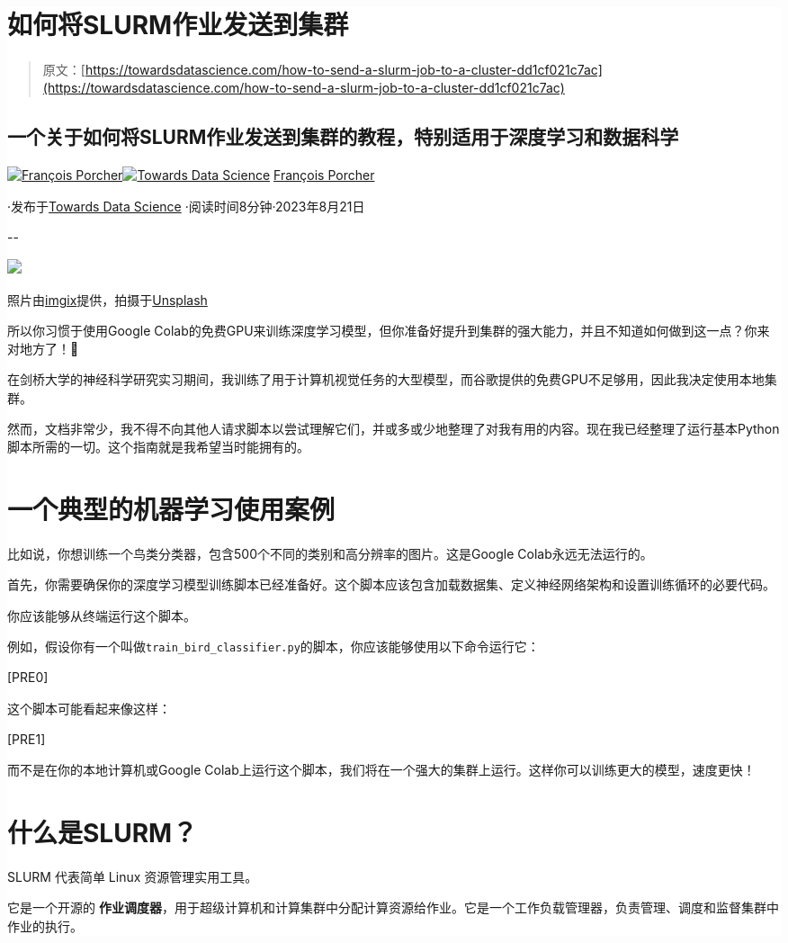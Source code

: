 # 如何将SLURM作业发送到集群

> 原文：[https://towardsdatascience.com/how-to-send-a-slurm-job-to-a-cluster-dd1cf021c7ac](https://towardsdatascience.com/how-to-send-a-slurm-job-to-a-cluster-dd1cf021c7ac)

## 一个关于如何将SLURM作业发送到集群的教程，特别适用于深度学习和数据科学

[](https://medium.com/@francoisporcher?source=post_page-----dd1cf021c7ac--------------------------------)[![François Porcher](../Images/9ddb233f8cadbd69026bd79e2bd62dea.png)](https://medium.com/@francoisporcher?source=post_page-----dd1cf021c7ac--------------------------------)[](https://towardsdatascience.com/?source=post_page-----dd1cf021c7ac--------------------------------)[![Towards Data Science](../Images/a6ff2676ffcc0c7aad8aaf1d79379785.png)](https://towardsdatascience.com/?source=post_page-----dd1cf021c7ac--------------------------------) [François Porcher](https://medium.com/@francoisporcher?source=post_page-----dd1cf021c7ac--------------------------------)

·发布于[Towards Data Science](https://towardsdatascience.com/?source=post_page-----dd1cf021c7ac--------------------------------) ·阅读时间8分钟·2023年8月21日

--

![](../Images/f7cbe849c11f034a957dfc2a26cf82fa.png)

照片由[imgix](https://unsplash.com/@imgix?utm_source=medium&utm_medium=referral)提供，拍摄于[Unsplash](https://unsplash.com/?utm_source=medium&utm_medium=referral)

所以你习惯于使用Google Colab的免费GPU来训练深度学习模型，但你准备好提升到集群的强大能力，并且不知道如何做到这一点？你来对地方了！🚀

在剑桥大学的神经科学研究实习期间，我训练了用于计算机视觉任务的大型模型，而谷歌提供的免费GPU不足够用，因此我决定使用本地集群。

然而，文档非常少，我不得不向其他人请求脚本以尝试理解它们，并或多或少地整理了对我有用的内容。现在我已经整理了运行基本Python脚本所需的一切。这个指南就是我希望当时能拥有的。

# 一个典型的机器学习使用案例

比如说，你想训练一个鸟类分类器，包含500个不同的类别和高分辨率的图片。这是Google Colab永远无法运行的。

首先，你需要确保你的深度学习模型训练脚本已经准备好。这个脚本应该包含加载数据集、定义神经网络架构和设置训练循环的必要代码。

你应该能够从终端运行这个脚本。

例如，假设你有一个叫做`train_bird_classifier.py`的脚本，你应该能够使用以下命令运行它：

[PRE0]

这个脚本可能看起来像这样：

[PRE1]

而不是在你的本地计算机或Google Colab上运行这个脚本，我们将在一个强大的集群上运行。这样你可以训练更大的模型，速度更快！

# 什么是SLURM？

SLURM 代表简单 Linux 资源管理实用工具。

它是一个开源的 **作业调度器**，用于超级计算机和计算集群中分配计算资源给作业。它是一个工作负载管理器，负责管理、调度和监督集群中作业的执行。
